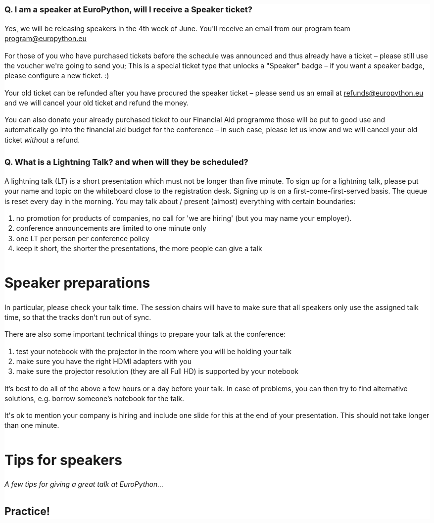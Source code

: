 ### Q. I am a speaker at EuroPython, will I receive a Speaker ticket?

Yes, we will be releasing speakers in the 4th week of June. You'll receive an email from our program team program@europython.eu

For those of you who have purchased tickets before the schedule was announced and thus already have a ticket – please still use the voucher we're going to send you; This is a special ticket type that unlocks a "Speaker" badge – if you want a speaker badge, please configure a new ticket. :)

Your old ticket can be refunded after you have procured the speaker ticket – please send us an email at refunds@europython.eu and we will cancel your old ticket and refund the money.

You can also donate your already purchased ticket to our Financial Aid programme those will be put to good use and automatically go into the financial aid budget for the conference – in such case, please let us know and we will cancel your old ticket *without* a refund.

### Q. What is a Lightning Talk? and when will they be scheduled?

A lightning talk (LT) is a short presentation which must not be longer than five minute.
To sign up for a lightning talk, please put your name and topic on the whiteboard close to the registration desk.
Signing up is on a first-come-first-served basis. The queue is reset every day in the morning.
You may talk about / present (almost) everything with certain boundaries:

1. no promotion for products of companies, no call for 'we are hiring' (but you may name your employer).
2. conference announcements are limited to one minute only
3. one LT per person per conference policy
4. keep it short, the shorter the presentations, the more people can give a talk

# Speaker preparations

In particular, please check your talk time. The session chairs will have to make sure that all speakers only use the assigned talk time, so that the tracks don’t run out of sync.

There are also some important technical things to prepare your talk at the conference:

1. test your notebook with the projector in the room where you will be holding your talk
2. make sure you have the right HDMI adapters with you
3. make sure the projector resolution (they are all Full HD) is supported by your notebook

It’s best to do all of the above a few hours or a day before your talk. In case of problems, you can then try to find alternative solutions, e.g. borrow someone’s notebook for the talk.

It's ok to mention your company is hiring and include one slide for this at the end of your presentation. This should not take longer than one minute.

# Tips for speakers

*A few tips for giving a great talk at EuroPython...*

## Practice!
